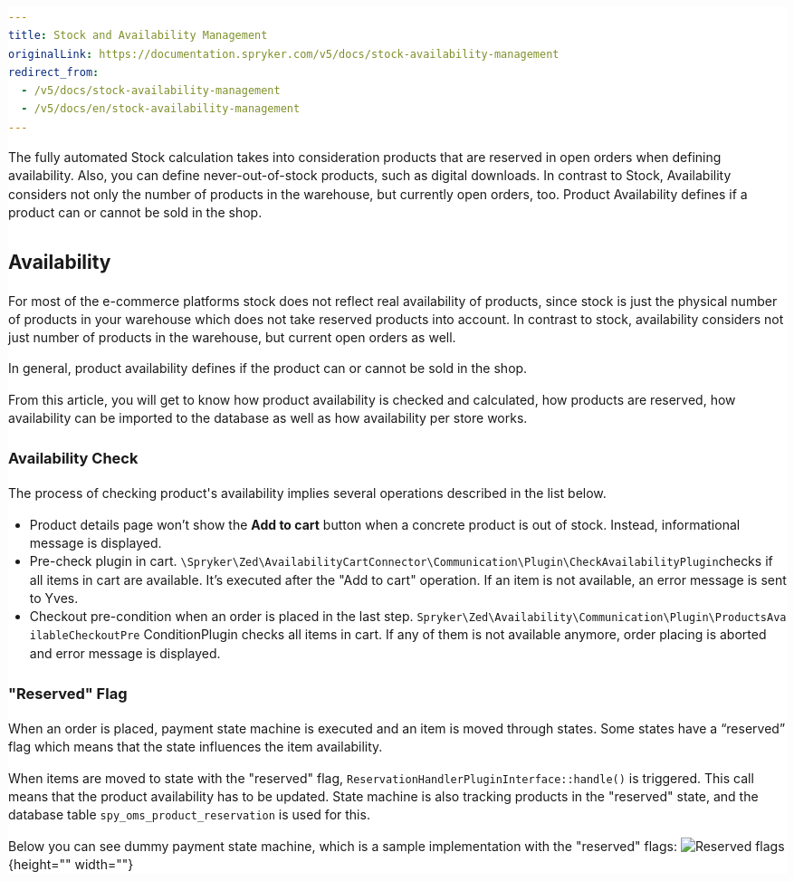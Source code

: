 ```yaml
---
title: Stock and Availability Management
originalLink: https://documentation.spryker.com/v5/docs/stock-availability-management
redirect_from:
  - /v5/docs/stock-availability-management
  - /v5/docs/en/stock-availability-management
---
```


The fully automated Stock calculation takes into consideration products that are reserved in open orders when defining availability. Also, you can define never-out-of-stock products, such as digital downloads. In contrast to Stock, Availability considers not only the number of products in the warehouse, but currently open orders, too. Product Availability defines if a product can or cannot be sold in the shop.

## Availability
For most of the e-commerce platforms stock does not reflect real availability of products, since stock is just the physical number of products in your warehouse which does not take reserved products into account. In contrast to stock, availability considers not just number of products in the warehouse, but current open orders as well.

In general, product availability defines if the product can or cannot be sold in the shop.

From this article, you will get to know how product availability is checked and calculated, how products are reserved, how availability can be imported to the database as well as how availability per store works.

### Availability Check
The process of checking product's availability implies several operations described in the list below.

* Product details page won’t show the **Add to cart** button when a concrete product is out of stock. Instead, informational message is displayed.
* Pre-check plugin in cart. `\Spryker\Zed\AvailabilityCartConnector\Communication\Plugin\CheckAvailabilityPlugin`checks if all items in cart are available. It’s executed after the "Add to cart" operation. If an item is not available, an error message is sent to Yves.
* Checkout pre-condition when an order is placed in the last step. `Spryker\Zed\Availability\Communication\Plugin\ProductsAvailableCheckoutPre` ConditionPlugin checks all items in cart. If any of them is not available anymore, order placing is aborted and error message is displayed.

### "Reserved" Flag
When an order is placed, payment state machine is executed and an item is moved through states. Some states have a “reserved” flag which means that the state influences the item availability.

When items are moved to state with the "reserved" flag, `ReservationHandlerPluginInterface::handle()` is triggered. This call means that the product availability has to be updated. State machine is also tracking products in the "reserved" state, and the database table `spy_oms_product_reservation` is used for this.

Below you can see dummy payment state machine, which is a sample implementation with the "reserved" flags:
![Reserved flags](https://spryker.s3.eu-central-1.amazonaws.com/docs/Features/Inventory+Management/Stock+and+Availability+Management/dummy_payment.jpg){height="" width=""}
